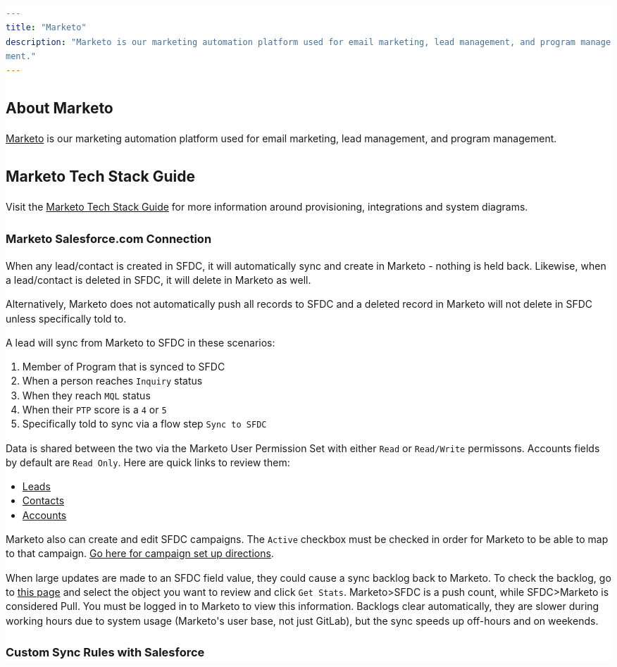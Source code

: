 ```yaml
---
title: "Marketo"
description: "Marketo is our marketing automation platform used for email marketing, lead management, and program management."
---
```


## About Marketo

[Marketo](https://www.marketo.com/) is our marketing automation platform used for email marketing, lead management, and program management.

## Marketo Tech Stack Guide

Visit the [Marketo Tech Stack Guide](/handbook/marketing/marketing-operations/marketo/tech-stack-guide-marketo/#integrations) for more information around provisioning, integrations and system diagrams.

### Marketo Salesforce.com Connection

When any lead/contact is created in SFDC, it will automatically sync and create in Marketo - nothing is held back. Likewise, when a lead/contact is deleted in SFDC, it will delete in Marketo as well.

Alternatively, Marketo does not automatically push all records to SFDC and a deleted record in Marketo will not delete in SFDC unless specifically told to.

A lead will sync from Marketo to SFDC in these scenarios:

1. Member of Program that is synced to SFDC
1. When a person reaches `Inquiry` status
1. When they reach `MQL` status
1. When their `PTP` score is a `4` or `5`
1. Specifically told to sync via a flow step `Sync to SFDC`

Data is shared between the two via the Marketo User Permission Set with either `Read` or `Read/Write` permissons. Accounts fields by default are `Read Only`. Here are quick links to review them:

- [Leads](https://gitlab.my.salesforce.com/0PS4M000001136E?s=EntityPermissions&o=Lead)
- [Contacts](https://gitlab.my.salesforce.com/0PS4M000001136E?s=EntityPermissions&o=Contact)
- [Accounts](https://gitlab.my.salesforce.com/0PS4M000001136E?s=EntityPermissions&o=Account)

Marketo also can create and edit SFDC campaigns. The `Active` checkbox must be checked in order for Marketo to be able to map to that campaign. [Go here for campaign set up directions](/handbook/marketing/marketing-operations/campaigns-and-programs/#marketo-program-and-salesforce-campaign-set-up).

When large updates are made to an SFDC field value, they could cause a sync backlog back to Marketo. To check the backlog, go to [this page](https://app-ab13.marketo.com/supportTools/sfdcSyncStats) and select the object you want to review and click `Get Stats`. Marketo>SFDC is a push count, while SFDC>Marketo is considered Pull. You must be logged in to Marketo to view this information. Backlogs clear automatically, they are slower during working hours due to system usage (Marketo's user base, not just GitLab), but the sync speeds up off-hours and on weekends.

### Custom Sync Rules with Salesforce
